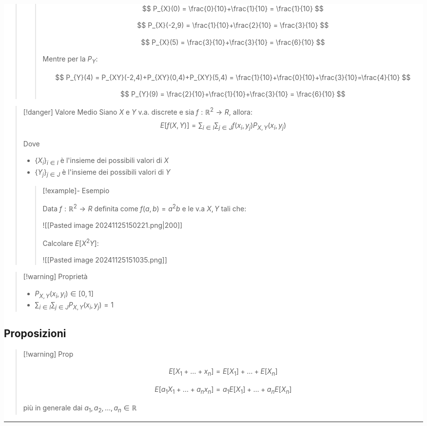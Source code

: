 >>$$
>>P_{X}(0) = \frac{0}{10}+\frac{1}{10} = \frac{1}{10}
>>$$
>>
>>$$
>>P_{X}(-2,9) = \frac{1}{10}+\frac{2}{10} = \frac{3}{10}
>>$$
>>
>>$$
>>P_{X}(5) = \frac{3}{10}+\frac{3}{10} = \frac{6}{10}
>>$$
>>
>>Mentre per la $P_{Y}$:
>>
>>$$
>>P_{Y}(4) = P_{XY}(-2,4)+P_{XY}(0,4)+P_{XY}(5,4) = \frac{1}{10}+\frac{0}{10}+\frac{3}{10}=\frac{4}{10}
>>$$
>>
>>$$
>>P_{Y}(9) = \frac{2}{10}+\frac{1}{10}+\frac{3}{10} = \frac{6}{10}
>>$$

>[!danger] Valore Medio
>Siano $X$ e $Y$ v.a. discrete e sia $f:\mathbb{R}^{2} \to R$, allora:
>$$
>E[f(X,Y)] = \sum_{i\in I} \sum_{j\in J} f(x_{i}, y_{j}) P_{X,Y} (x_{i}, y_{j})
>$$
>
>Dove 
>- $\{ X_{i} \}_{i \in I}$ è l'insieme dei possibili valori di $X$
>- $\{ Y_{j} \}_{j \in J}$ è l'insieme dei possibili valori di $Y$
>
>>[!example]- Esempio
>>
>>Data $f:\mathbb{R}^{2}\to R$ definita come $f(a,b) = a^{2}b$ e le v.a $X,Y$  tali che:
>>
>>![[Pasted image 20241125150221.png|200]]
>>
>>Calcolare $E[X^{2}Y]$:
>>
>>![[Pasted image 20241125151035.png]]

>[!warning] Proprietà
>- $P_{X,Y}(x_{i}, y_{i}) \in [0,1]$
>- $\sum_{i\in I}\sum_{j \in J} P_{X,Y}(x_{i}, y_{j}) = 1$

## Proposizioni

>[!warning] Prop
>
>$$
>E[X_{1} + \dots+ x_{n}] = E[X_{1}] + \dots + E[X_{n}]
>$$
>
>$$
>E[a_{1}X_{1} + \dots+ a_{n}x_{n}] = a_{1}E[X_{1}] + \dots + a_{n}E[X_{n}]
>$$
>
>più in generale dai $a_{1}, a_{2}, \dots , a_{n} \in \mathbb{R}$

---